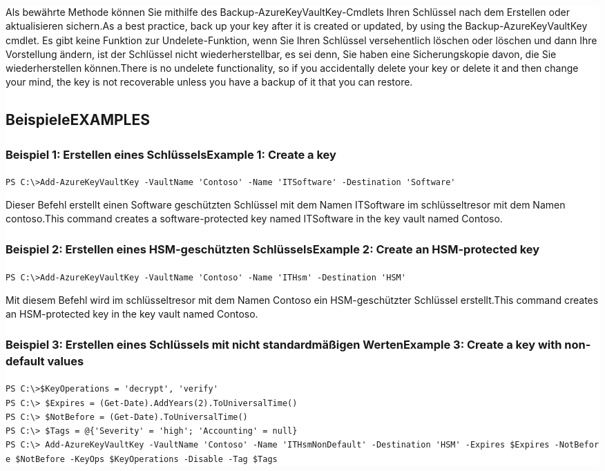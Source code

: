 <span data-ttu-id="729aa-121">Als bewährte Methode können Sie mithilfe des Backup-AzureKeyVaultKey-Cmdlets Ihren Schlüssel nach dem Erstellen oder aktualisieren sichern.</span><span class="sxs-lookup"><span data-stu-id="729aa-121">As a best practice, back up your key after it is created or updated, by using the Backup-AzureKeyVaultKey cmdlet.</span></span> <span data-ttu-id="729aa-122">Es gibt keine Funktion zur Undelete-Funktion, wenn Sie Ihren Schlüssel versehentlich löschen oder löschen und dann Ihre Vorstellung ändern, ist der Schlüssel nicht wiederherstellbar, es sei denn, Sie haben eine Sicherungskopie davon, die Sie wiederherstellen können.</span><span class="sxs-lookup"><span data-stu-id="729aa-122">There is no undelete functionality, so if you accidentally delete your key or delete it and then change your mind, the key is not recoverable unless you have a backup of it that you can restore.</span></span>

## <span data-ttu-id="729aa-123">Beispiele</span><span class="sxs-lookup"><span data-stu-id="729aa-123">EXAMPLES</span></span>

### <span data-ttu-id="729aa-124">Beispiel 1: Erstellen eines Schlüssels</span><span class="sxs-lookup"><span data-stu-id="729aa-124">Example 1: Create a key</span></span>
```
PS C:\>Add-AzureKeyVaultKey -VaultName 'Contoso' -Name 'ITSoftware' -Destination 'Software'
```

<span data-ttu-id="729aa-125">Dieser Befehl erstellt einen Software geschützten Schlüssel mit dem Namen ITSoftware im schlüsseltresor mit dem Namen contoso.</span><span class="sxs-lookup"><span data-stu-id="729aa-125">This command creates a software-protected key named ITSoftware in the key vault named Contoso.</span></span>

### <span data-ttu-id="729aa-126">Beispiel 2: Erstellen eines HSM-geschützten Schlüssels</span><span class="sxs-lookup"><span data-stu-id="729aa-126">Example 2: Create an HSM-protected key</span></span>
```
PS C:\>Add-AzureKeyVaultKey -VaultName 'Contoso' -Name 'ITHsm' -Destination 'HSM'
```

<span data-ttu-id="729aa-127">Mit diesem Befehl wird im schlüsseltresor mit dem Namen Contoso ein HSM-geschützter Schlüssel erstellt.</span><span class="sxs-lookup"><span data-stu-id="729aa-127">This command creates an HSM-protected key in the key vault named Contoso.</span></span>

### <span data-ttu-id="729aa-128">Beispiel 3: Erstellen eines Schlüssels mit nicht standardmäßigen Werten</span><span class="sxs-lookup"><span data-stu-id="729aa-128">Example 3: Create a key with non-default values</span></span>
```
PS C:\>$KeyOperations = 'decrypt', 'verify'
PS C:\> $Expires = (Get-Date).AddYears(2).ToUniversalTime()
PS C:\> $NotBefore = (Get-Date).ToUniversalTime()
PS C:\> $Tags = @{'Severity' = 'high'; 'Accounting' = null}
PS C:\> Add-AzureKeyVaultKey -VaultName 'Contoso' -Name 'ITHsmNonDefault' -Destination 'HSM' -Expires $Expires -NotBefore $NotBefore -KeyOps $KeyOperations -Disable -Tag $Tags
```
